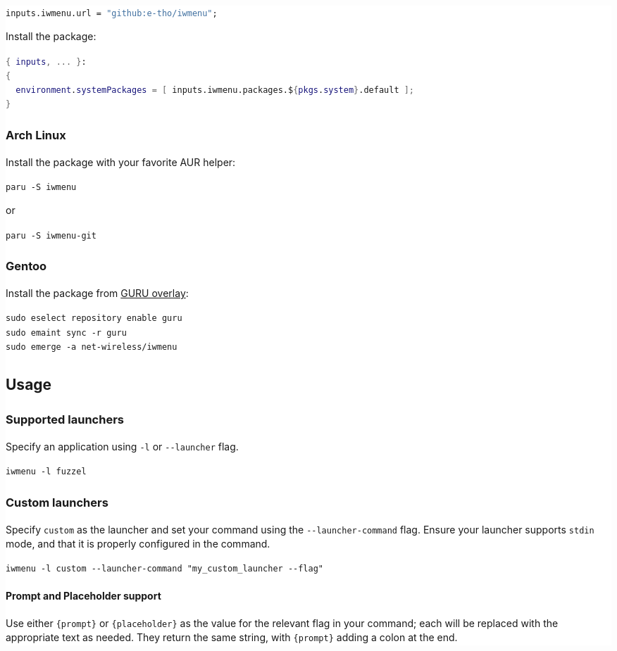 ```nix
inputs.iwmenu.url = "github:e-tho/iwmenu";
```

Install the package:

```nix
{ inputs, ... }:
{
  environment.systemPackages = [ inputs.iwmenu.packages.${pkgs.system}.default ];
}
```

### Arch Linux

Install the package with your favorite AUR helper:

```shell
paru -S iwmenu
```
or

```shell
paru -S iwmenu-git
```

### Gentoo

Install the package from [GURU overlay](https://wiki.gentoo.org/wiki/Project:GURU):

```shell
sudo eselect repository enable guru
sudo emaint sync -r guru
sudo emerge -a net-wireless/iwmenu
```

## Usage

### Supported launchers

Specify an application using `-l` or `--launcher` flag.

```shell
iwmenu -l fuzzel
```

### Custom launchers

Specify `custom` as the launcher and set your command using the `--launcher-command` flag. Ensure your launcher supports `stdin` mode, and that it is properly configured in the command.

```shell
iwmenu -l custom --launcher-command "my_custom_launcher --flag"
```

#### Prompt and Placeholder support

Use either `{prompt}` or `{placeholder}` as the value for the relevant flag in your command; each will be replaced with the appropriate text as needed. They return the same string, with `{prompt}` adding a colon at the end.
